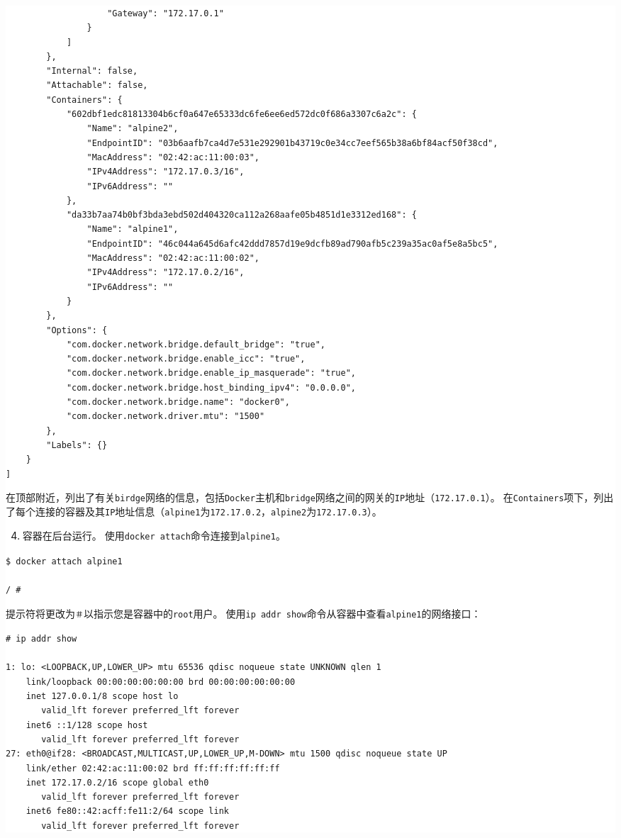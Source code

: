 ```shell
                    "Gateway": "172.17.0.1"
                }
            ]
        },
        "Internal": false,
        "Attachable": false,
        "Containers": {
            "602dbf1edc81813304b6cf0a647e65333dc6fe6ee6ed572dc0f686a3307c6a2c": {
                "Name": "alpine2",
                "EndpointID": "03b6aafb7ca4d7e531e292901b43719c0e34cc7eef565b38a6bf84acf50f38cd",
                "MacAddress": "02:42:ac:11:00:03",
                "IPv4Address": "172.17.0.3/16",
                "IPv6Address": ""
            },
            "da33b7aa74b0bf3bda3ebd502d404320ca112a268aafe05b4851d1e3312ed168": {
                "Name": "alpine1",
                "EndpointID": "46c044a645d6afc42ddd7857d19e9dcfb89ad790afb5c239a35ac0af5e8a5bc5",
                "MacAddress": "02:42:ac:11:00:02",
                "IPv4Address": "172.17.0.2/16",
                "IPv6Address": ""
            }
        },
        "Options": {
            "com.docker.network.bridge.default_bridge": "true",
            "com.docker.network.bridge.enable_icc": "true",
            "com.docker.network.bridge.enable_ip_masquerade": "true",
            "com.docker.network.bridge.host_binding_ipv4": "0.0.0.0",
            "com.docker.network.bridge.name": "docker0",
            "com.docker.network.driver.mtu": "1500"
        },
        "Labels": {}
    }
]
```
在顶部附近，列出了有关`birdge`网络的信息，包括`Docker`主机和`bridge`网络之间的网关的`IP`地址（`172.17.0.1`）。 在`Containers`项下，列出了每个连接的容器及其`IP`地址信息（`alpine1`为`172.17.0.2`，`alpine2`为`172.17.0.3`）。

4. 容器在后台运行。 使用`docker attach`命令连接到`alpine1`。
```shell
$ docker attach alpine1

/ #
```
提示符将更改为`＃`以指示您是容器中的`root`用户。 使用`ip addr show`命令从容器中查看`alpine1`的网络接口：
```shell
# ip addr show

1: lo: <LOOPBACK,UP,LOWER_UP> mtu 65536 qdisc noqueue state UNKNOWN qlen 1
    link/loopback 00:00:00:00:00:00 brd 00:00:00:00:00:00
    inet 127.0.0.1/8 scope host lo
       valid_lft forever preferred_lft forever
    inet6 ::1/128 scope host
       valid_lft forever preferred_lft forever
27: eth0@if28: <BROADCAST,MULTICAST,UP,LOWER_UP,M-DOWN> mtu 1500 qdisc noqueue state UP
    link/ether 02:42:ac:11:00:02 brd ff:ff:ff:ff:ff:ff
    inet 172.17.0.2/16 scope global eth0
       valid_lft forever preferred_lft forever
    inet6 fe80::42:acff:fe11:2/64 scope link
       valid_lft forever preferred_lft forever
```
